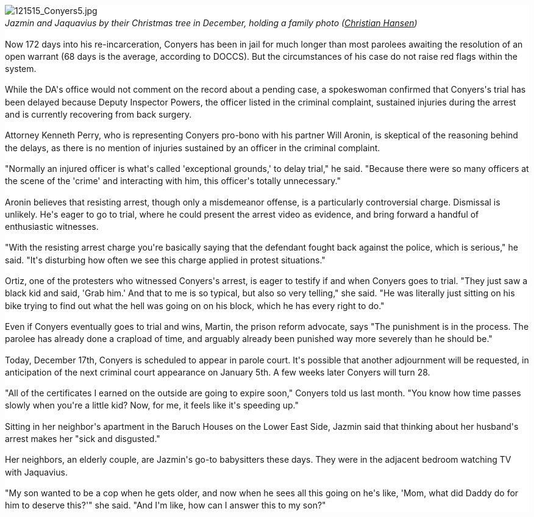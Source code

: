 <p><span class="mt-enclosure mt-enclosure-image" style="display: inline;"> </span></p><div class="image-none"> <img alt="121515_Conyers5.jpg" src="https://web.archive.org/web/20160809225634im_/http://gothamist.com/attachments/nyc_ewhitford/121515_Conyers5.jpg" width="640" height="427"> <br> <i>Jazmin and Jaquavius by their Christmas tree in December, holding a family photo (<a href="https://web.archive.org/web/20160809225634/http://www.christianhansenphotography.net/">Christian Hansen</a>)</i></div> <p></p>

<p>Now 172 days into his re-incarceration, Conyers has been in jail for much longer than most parolees awaiting the resolution of an open warrant (68 days is the average, according to DOCCS). But the circumstances of his case do not raise red flags within the system. </p>

<p>While the DA&apos;s office would not comment on the record about a pending case, a spokeswoman confirmed that Conyers&apos;s trial has been delayed because Deputy Inspector Powers, the officer listed in the criminal complaint, sustained injuries during the arrest and is currently recovering from back surgery. </p>

<p>Attorney Kenneth Perry, who is representing Conyers pro-bono with his partner Will Aronin, is skeptical of the reasoning behind the delays, as there is no mention of injuries sustained by an officer in the criminal complaint. </p>

<p>&quot;Normally an injured officer is what&apos;s called &apos;exceptional grounds,&apos; to delay trial,&quot; he said. &quot;Because there were so many officers at the scene of the &apos;crime&apos; and interacting with him, this officer&apos;s totally unnecessary.&quot; </p>

<p>Aronin believes that resisting arrest, though only a misdemeanor offense, is a particularly controversial charge. Dismissal is unlikely. He&apos;s eager to go to trial, where he could present the arrest video as evidence, and bring forward a handful of enthusiastic witnesses. </p>

<p>&quot;With the resisting arrest charge you&apos;re basically saying that the defendant fought back against the police, which is serious,&quot; he said. &quot;It&apos;s disturbing how often we see this charge applied in protest situations.&quot; </p>

<p>Ortiz, one of the protesters who witnessed Conyers&apos;s arrest, is eager to testify if and when Conyers goes to trial. &quot;They just saw a black kid and said, &apos;Grab him.&apos; And that to me is so typical, but also so very telling,&quot; she said. &quot;He was literally just sitting on his bike trying to find out what the hell was going on on his block, which he has every right to do.&quot; </p>

<p>Even if Conyers eventually goes to trial and wins, Martin, the prison reform advocate, says &quot;The punishment is in the process. The parolee has already done a crapload of time, and arguably already been punished way more severely than he should be.&quot; </p>

<p>Today, December 17th, Conyers is scheduled to appear in parole court. It&apos;s possible that another adjournment will be requested, in anticipation of the next criminal court appearance on January 5th. A few weeks later Conyers will turn 28. </p>

<p>&quot;All of the certificates I earned on the outside are going to expire soon,&quot; Conyers told us last month. &quot;You know how time passes slowly when you&apos;re a little kid? Now, for me, it feels like it&apos;s speeding up.&quot;</p>

<p>Sitting in her neighbor&apos;s apartment in the Baruch Houses on the Lower East Side, Jazmin said that thinking about her husband&apos;s arrest makes her &quot;sick and disgusted.&quot; </p>

<p>Her neighbors, an elderly couple, are Jazmin&apos;s go-to babysitters these days. They were in the adjacent bedroom watching TV with Jaquavius. </p>

<p>&quot;My son wanted to be a cop when he gets older, and now when he sees all this going on he&apos;s like, &apos;Mom, what did Daddy do for him to deserve this?&apos;&quot; she said. &quot;And I&apos;m like, how can I answer this to my son?&quot;</p>					
										
									
				